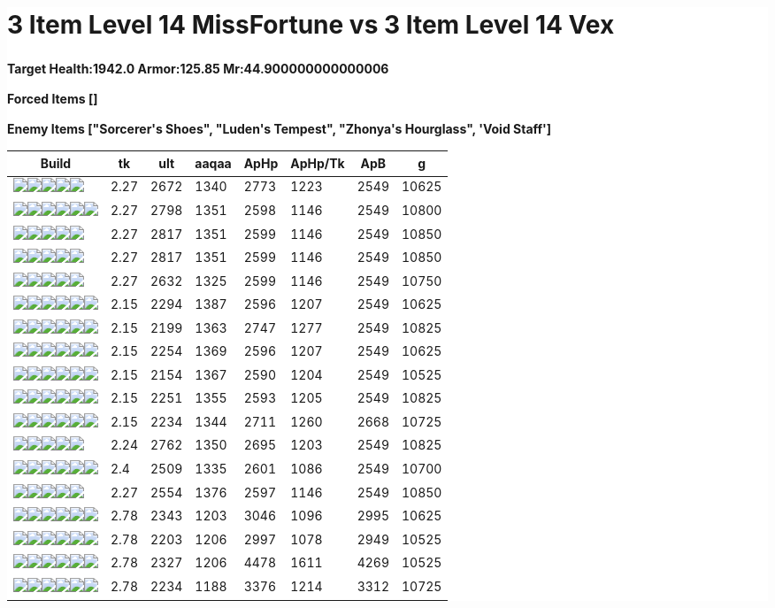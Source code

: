







































# 3 Item Level 14 MissFortune vs 3 Item Level 14 Vex

**Target Health:1942.0 Armor:125.85 Mr:44.900000000000006**


**Forced Items []**


**Enemy Items ["Sorcerer's Shoes", "Luden's Tempest", "Zhonya's Hourglass", 'Void Staff']**




Build | tk | ult | aaqaa |ApHp | ApHp/Tk | ApB | g
-|-|-|-|-|-|-|-
![](/item/3072.png)![](/item/6672.png)![](/item/3142.png)![](/item/1055.png)![](/item/1037.png)|2.27|2672|1340|2773|1223|2549|10625
![](/item/6695.png)![](/item/6672.png)![](/item/3142.png)![](/item/1055.png)![](/item/1038.png)![](/item/1036.png)|2.27|2798|1351|2598|1146|2549|10800
![](/item/6672.png)![](/item/6693.png)![](/item/3142.png)![](/item/1055.png)![](/item/1038.png)|2.27|2817|1351|2599|1146|2549|10850
![](/item/6672.png)![](/item/6696.png)![](/item/3142.png)![](/item/1055.png)![](/item/1038.png)|2.27|2817|1351|2599|1146|2549|10850
![](/item/3508.png)![](/item/6672.png)![](/item/3142.png)![](/item/1055.png)![](/item/1038.png)|2.27|2632|1325|2599|1146|2549|10750
![](/item/3033.png)![](/item/3095.png)![](/item/6672.png)![](/item/1001.png)![](/item/1055.png)![](/item/1037.png)|2.15|2294|1387|2596|1207|2549|10625
![](/item/3072.png)![](/item/3095.png)![](/item/6672.png)![](/item/1001.png)![](/item/1055.png)![](/item/1037.png)|2.15|2199|1363|2747|1277|2549|10825
![](/item/3095.png)![](/item/3036.png)![](/item/6672.png)![](/item/1001.png)![](/item/1055.png)![](/item/1037.png)|2.15|2254|1369|2596|1207|2549|10625
![](/item/3095.png)![](/item/3004.png)![](/item/6672.png)![](/item/1001.png)![](/item/1055.png)![](/item/1037.png)|2.15|2154|1367|2590|1204|2549|10525
![](/item/3095.png)![](/item/6672.png)![](/item/6694.png)![](/item/1001.png)![](/item/1055.png)![](/item/1037.png)|2.15|2251|1355|2593|1205|2549|10825
![](/item/3095.png)![](/item/6672.png)![](/item/6692.png)![](/item/1001.png)![](/item/1055.png)![](/item/1037.png)|2.15|2234|1344|2711|1260|2668|10725
![](/item/3095.png)![](/item/3074.png)![](/item/3142.png)![](/item/1055.png)![](/item/1037.png)|2.24|2762|1350|2695|1203|2549|10825
![](/item/3095.png)![](/item/6694.png)![](/item/3031.png)![](/item/1001.png)![](/item/1055.png)![](/item/1036.png)|2.4|2509|1335|2601|1086|2549|10700
![](/item/3095.png)![](/item/3094.png)![](/item/3142.png)![](/item/1055.png)![](/item/1038.png)|2.27|2554|1376|2597|1146|2549|10850
![](/item/3095.png)![](/item/3814.png)![](/item/6692.png)![](/item/1001.png)![](/item/1055.png)![](/item/1037.png)|2.78|2343|1203|3046|1096|2995|10625
![](/item/3095.png)![](/item/3004.png)![](/item/3181.png)![](/item/1001.png)![](/item/1055.png)![](/item/1037.png)|2.78|2203|1206|2997|1078|2949|10525
![](/item/3095.png)![](/item/3156.png)![](/item/6692.png)![](/item/1001.png)![](/item/1055.png)![](/item/1037.png)|2.78|2327|1206|4478|1611|4269|10525
![](/item/3095.png)![](/item/3139.png)![](/item/6692.png)![](/item/1001.png)![](/item/1055.png)![](/item/1037.png)|2.78|2234|1188|3376|1214|3312|10725